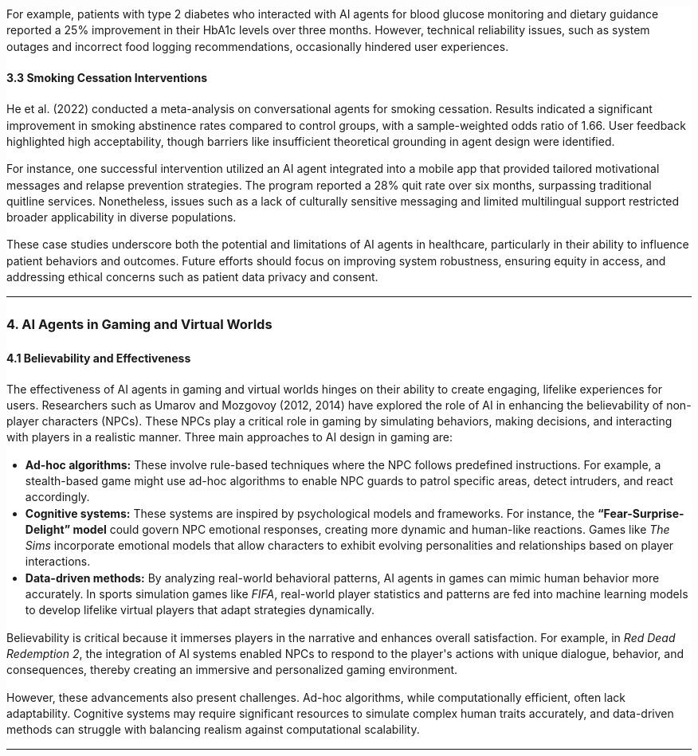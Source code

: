 For example, patients with type 2 diabetes who interacted with AI agents for blood glucose monitoring and dietary guidance reported a 25% improvement in their HbA1c levels over three months. However, technical reliability issues, such as system outages and incorrect food logging recommendations, occasionally hindered user experiences.

#### **3.3 Smoking Cessation Interventions**
He et al. (2022) conducted a meta-analysis on conversational agents for smoking cessation. Results indicated a significant improvement in smoking abstinence rates compared to control groups, with a sample-weighted odds ratio of 1.66. User feedback highlighted high acceptability, though barriers like insufficient theoretical grounding in agent design were identified.

For instance, one successful intervention utilized an AI agent integrated into a mobile app that provided tailored motivational messages and relapse prevention strategies. The program reported a 28% quit rate over six months, surpassing traditional quitline services. Nonetheless, issues such as a lack of culturally sensitive messaging and limited multilingual support restricted broader applicability in diverse populations.

These case studies underscore both the potential and limitations of AI agents in healthcare, particularly in their ability to influence patient behaviors and outcomes. Future efforts should focus on improving system robustness, ensuring equity in access, and addressing ethical concerns such as patient data privacy and consent.

---

### **4. AI Agents in Gaming and Virtual Worlds**

#### **4.1 Believability and Effectiveness**
The effectiveness of AI agents in gaming and virtual worlds hinges on their ability to create engaging, lifelike experiences for users. Researchers such as Umarov and Mozgovoy (2012, 2014) have explored the role of AI in enhancing the believability of non-player characters (NPCs). These NPCs play a critical role in gaming by simulating behaviors, making decisions, and interacting with players in a realistic manner. Three main approaches to AI design in gaming are:

- **Ad-hoc algorithms:** These involve rule-based techniques where the NPC follows predefined instructions. For example, a stealth-based game might use ad-hoc algorithms to enable NPC guards to patrol specific areas, detect intruders, and react accordingly.
- **Cognitive systems:** These systems are inspired by psychological models and frameworks. For instance, the **“Fear-Surprise-Delight” model** could govern NPC emotional responses, creating more dynamic and human-like reactions. Games like *The Sims* incorporate emotional models that allow characters to exhibit evolving personalities and relationships based on player interactions.
- **Data-driven methods:** By analyzing real-world behavioral patterns, AI agents in games can mimic human behavior more accurately. In sports simulation games like *FIFA*, real-world player statistics and patterns are fed into machine learning models to develop lifelike virtual players that adapt strategies dynamically.

Believability is critical because it immerses players in the narrative and enhances overall satisfaction. For example, in *Red Dead Redemption 2*, the integration of AI systems enabled NPCs to respond to the player's actions with unique dialogue, behavior, and consequences, thereby creating an immersive and personalized gaming environment.

However, these advancements also present challenges. Ad-hoc algorithms, while computationally efficient, often lack adaptability. Cognitive systems may require significant resources to simulate complex human traits accurately, and data-driven methods can struggle with balancing realism against computational scalability.

---